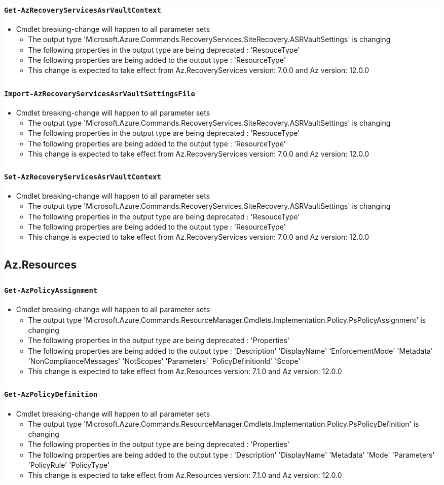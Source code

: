 ### `Get-AzRecoveryServicesAsrVaultContext`

- Cmdlet breaking-change will happen to all parameter sets
  - The output type 'Microsoft.Azure.Commands.RecoveryServices.SiteRecovery.ASRVaultSettings' is changing
  - The following properties in the output type are being deprecated : 'ResouceType'
  - The following properties are being added to the output type : 'ResourceType'
  - This change is expected to take effect from Az.RecoveryServices version: 7.0.0 and Az version: 12.0.0

### `Import-AzRecoveryServicesAsrVaultSettingsFile`

- Cmdlet breaking-change will happen to all parameter sets
  - The output type 'Microsoft.Azure.Commands.RecoveryServices.SiteRecovery.ASRVaultSettings' is changing
  - The following properties in the output type are being deprecated : 'ResouceType'
  - The following properties are being added to the output type : 'ResourceType'
  - This change is expected to take effect from Az.RecoveryServices version: 7.0.0 and Az version: 12.0.0

### `Set-AzRecoveryServicesAsrVaultContext`

- Cmdlet breaking-change will happen to all parameter sets
  - The output type 'Microsoft.Azure.Commands.RecoveryServices.SiteRecovery.ASRVaultSettings' is changing
  - The following properties in the output type are being deprecated : 'ResouceType'
  - The following properties are being added to the output type : 'ResourceType'
  - This change is expected to take effect from Az.RecoveryServices version: 7.0.0 and Az version: 12.0.0

## Az.Resources

### `Get-AzPolicyAssignment`

- Cmdlet breaking-change will happen to all parameter sets
  - The output type 'Microsoft.Azure.Commands.ResourceManager.Cmdlets.Implementation.Policy.PsPolicyAssignment' is changing
  - The following properties in the output type are being deprecated : 'Properties'
  - The following properties are being added to the output type : 'Description' 'DisplayName' 'EnforcementMode' 'Metadata' 'NonComplianceMessages' 'NotScopes' 'Parameters' 'PolicyDefinitionId' 'Scope'
  - This change is expected to take effect from Az.Resources version: 7.1.0 and Az version: 12.0.0

### `Get-AzPolicyDefinition`

- Cmdlet breaking-change will happen to all parameter sets
  - The output type 'Microsoft.Azure.Commands.ResourceManager.Cmdlets.Implementation.Policy.PsPolicyDefinition' is changing
  - The following properties in the output type are being deprecated : 'Properties'
  - The following properties are being added to the output type : 'Description' 'DisplayName' 'Metadata' 'Mode' 'Parameters' 'PolicyRule' 'PolicyType'
  - This change is expected to take effect from Az.Resources version: 7.1.0 and Az version: 12.0.0
